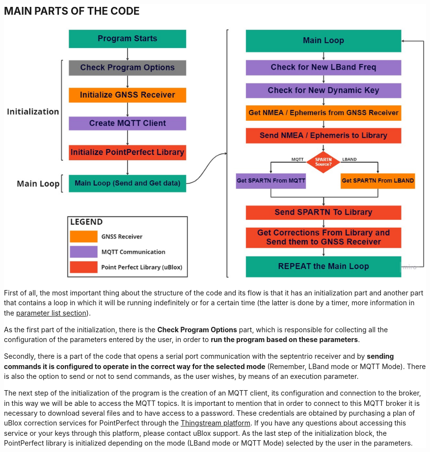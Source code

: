 ## MAIN PARTS OF THE CODE

<p align="center">
    <img src="doc_sources/gluecode_diagram.jpg" width="100%">

First of all, the most important thing about the structure of the code and its flow is that it has an initialization part and another part that contains a loop in which it will be running indefinitely or for a certain time (the latter is done by a timer, more information in the <a href="https://github.com/septentrio-gnss/uBloxCorrectionsWithSeptentrio/blob/master/user/README.md#list-of-parameters">parameter list section</a>).
  
As the first part of the initialization, there is the **Check Program Options** part, which is responsible for collecting all the configuration of the parameters entered by the user, in order to **run the program based on these parameters**.

Secondly, there is a part of the code that opens a serial port communication with the septentrio receiver and by **sending commands it is configured to operate in the correct way for the selected mode** (Remember, LBand mode or MQTT Mode). There is also the option to send or not to send commands, as the user wishes, by means of an execution parameter.
  
The next step of the initialization of the program is the creation of an MQTT client, its configuration and connection to the broker, in this way we will be able to access the MQTT topics. It is important to mention that in order to connect to this MQTT broker it is necessary to download several files and to have access to a password. These credentials are obtained by purchasing a plan of uBlox correction services for PointPerfect through the  <a href="https://thingstream.io">Thingstream platform</a>. If you have any questions about accessing this service or your keys through this platform, please contact uBlox support. As the last step of the initialization block, the PointPerfect library is initialized depending on the mode (LBand mode or MQTT Mode) selected by the user in the parameters. 
